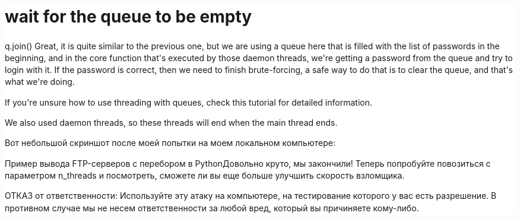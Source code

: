 # wait for the queue to be empty
q.join()
Great, it is quite similar to the previous one, but we are using a queue here that is filled with the list of passwords in the beginning, and in the core function that's executed by those daemon threads, we're getting a password from the queue and try to login with it. If the password is correct, then we need to finish brute-forcing, a safe way to do that is to clear the queue, and that's what we're doing.

If you're unsure how to use threading with queues, check this tutorial for detailed information.

We also used daemon threads, so these threads will end when the main thread ends.

Вот небольшой скриншот после моей попытки на моем локальном компьютере:

Пример вывода FTP-серверов с перебором в PythonДовольно круто, мы закончили! Теперь попробуйте повозиться с параметром n_threads и посмотреть, сможете ли вы еще больше улучшить скорость взломщика.

ОТКАЗ от ответственности: Используйте эту атаку на компьютере, на тестирование которого у вас есть разрешение. В противном случае мы не несем ответственности за любой вред, который вы причиняете кому-либо.
